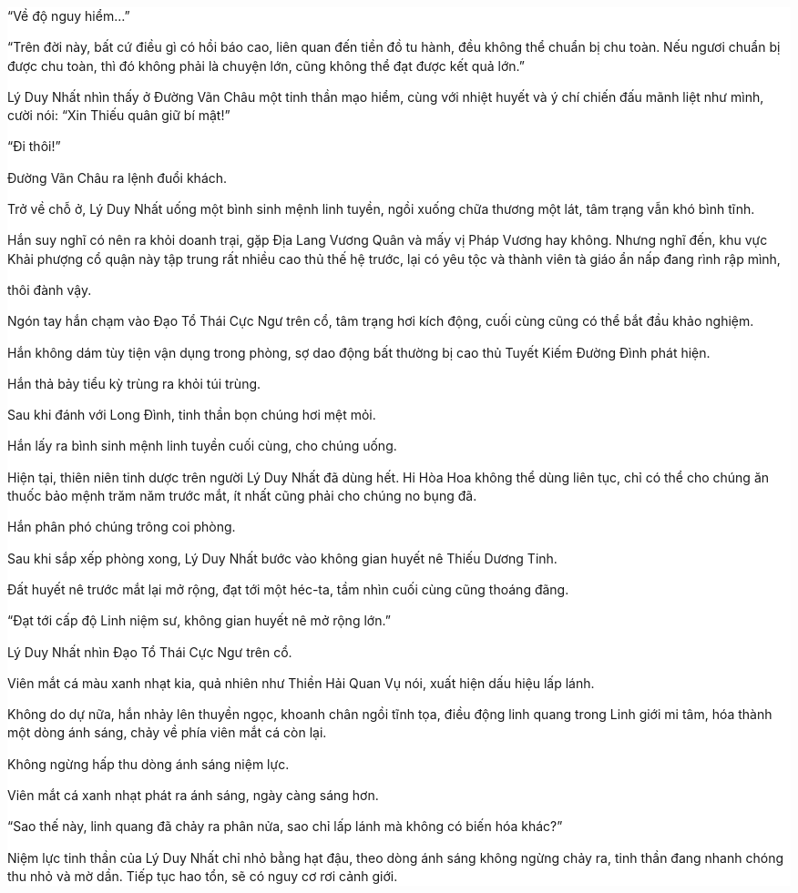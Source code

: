 “Về độ nguy hiểm…”

“Trên đời này, bất cứ điều gì có hồi báo cao, liên quan đến tiền đồ tu hành, đều không thể chuẩn bị chu toàn. Nếu ngươi chuẩn bị được chu toàn, thì đó không phải là chuyện lớn, cũng không thể đạt được kết quả lớn.”

Lý Duy Nhất nhìn thấy ở Đường Vãn Châu một tinh thần mạo hiểm, cùng với nhiệt huyết và ý chí chiến đấu mãnh liệt như mình, cười nói: “Xin Thiếu quân giữ bí mật!”

“Đi thôi!”

Đường Vãn Châu ra lệnh đuổi khách.

Trở về chỗ ở, Lý Duy Nhất uống một bình sinh mệnh linh tuyền, ngồi xuống chữa thương một lát, tâm trạng vẫn khó bình tĩnh.

Hắn suy nghĩ có nên ra khỏi doanh trại, gặp Địa Lang Vương Quân và mấy vị Pháp Vương hay không. Nhưng nghĩ đến, khu vực Khải phượng cổ quận này tập trung rất nhiều cao thủ thế hệ trước, lại có yêu tộc và thành viên tà giáo ẩn nấp đang rình rập mình,

thôi đành vậy.

Ngón tay hắn chạm vào Đạo Tổ Thái Cực Ngư trên cổ, tâm trạng hơi kích động, cuối cùng cũng có thể bắt đầu khảo nghiệm.

Hắn không dám tùy tiện vận dụng trong phòng, sợ dao động bất thường bị cao thủ Tuyết Kiếm Đường Đình phát hiện.

Hắn thả bảy tiểu kỳ trùng ra khỏi túi trùng.

Sau khi đánh với Long Đình, tinh thần bọn chúng hơi mệt mỏi.

Hắn lấy ra bình sinh mệnh linh tuyền cuối cùng, cho chúng uống.

Hiện tại, thiên niên tinh dược trên người Lý Duy Nhất đã dùng hết. Hi Hòa Hoa không thể dùng liên tục, chỉ có thể cho chúng ăn thuốc bảo mệnh trăm năm trước mắt, ít nhất cũng phải cho chúng no bụng đã.

Hắn phân phó chúng trông coi phòng.

Sau khi sắp xếp phòng xong, Lý Duy Nhất bước vào không gian huyết nê Thiếu Dương Tinh.

Đất huyết nê trước mắt lại mở rộng, đạt tới một héc-ta, tầm nhìn cuối cùng cũng thoáng đãng.

“Đạt tới cấp độ Linh niệm sư, không gian huyết nê mở rộng lớn.”

Lý Duy Nhất nhìn Đạo Tổ Thái Cực Ngư trên cổ.

Viên mắt cá màu xanh nhạt kia, quả nhiên như Thiền Hải Quan Vụ nói, xuất hiện dấu hiệu lấp lánh.

Không do dự nữa, hắn nhảy lên thuyền ngọc, khoanh chân ngồi tĩnh tọa, điều động linh quang trong Linh giới mi tâm, hóa thành một dòng ánh sáng, chảy về phía viên mắt cá còn lại.

Không ngừng hấp thu dòng ánh sáng niệm lực.

Viên mắt cá xanh nhạt phát ra ánh sáng, ngày càng sáng hơn.

“Sao thế này, linh quang đã chảy ra phân nửa, sao chỉ lấp lánh mà không có biến hóa khác?”

Niệm lực tinh thần của Lý Duy Nhất chỉ nhỏ bằng hạt đậu, theo dòng ánh sáng không ngừng chảy ra, tinh thần đang nhanh chóng thu nhỏ và mờ dần. Tiếp tục hao tổn, sẽ có nguy cơ rơi cảnh giới.
